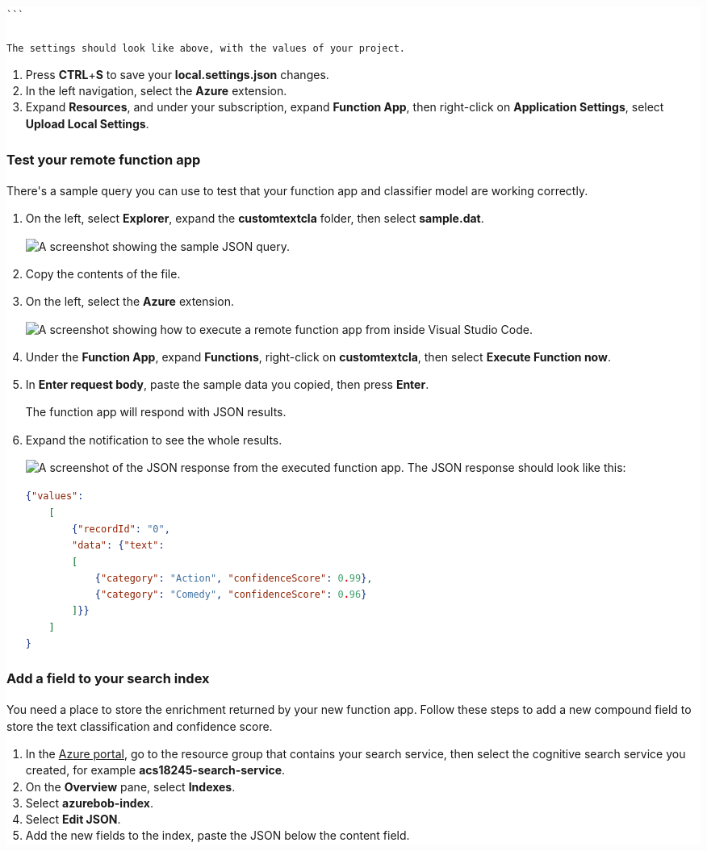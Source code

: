     ```

    The settings should look like above, with the values of your project.
 
1. Press **CTRL**+**S** to save your **local.settings.json** changes.
1. In the left navigation, select the **Azure** extension.
1. Expand **Resources**, and under your subscription, expand **Function App**, then right-click on **Application Settings**, select **Upload Local Settings**.

### Test your remote function app

There's a sample query you can use to test that your function app and classifier model are working correctly.

1. On the left, select **Explorer**, expand the **customtextcla** folder, then select **sample.dat**.

    ![A screenshot showing the sample JSON query.](../media/04-media/copy-sample-query.png)
1. Copy the contents of the file.
1. On the left, select the **Azure** extension.

    ![A screenshot showing how to execute a remote function app from inside Visual Studio Code.](../media/04-media/execute-remote-function.png)
1. Under the **Function App**, expand **Functions**, right-click on **customtextcla**, then select **Execute Function now**.
1. In **Enter request body**, paste the sample data you copied, then press **Enter**.

    The function app will respond with JSON results.

1. Expand the notification to see the whole results.

    ![A screenshot of the JSON response from the executed function app.](../media/04-media/executed-function-json-response.png)
    The JSON response should look like this:

    ```json
    {"values": 
        [
            {"recordId": "0", 
            "data": {"text": 
            [
                {"category": "Action", "confidenceScore": 0.99}, 
                {"category": "Comedy", "confidenceScore": 0.96}
            ]}}
        ]
    }
    ```

### Add a field to your search index

You need a place to store the enrichment returned by your new function app. Follow these steps to add a new compound field to store the text classification and confidence score.

1. In the [Azure portal](https://portal.azure.com/), go to the resource group that contains your search service, then select the cognitive search service you created, for example **acs18245-search-service**.
1. On the **Overview** pane, select **Indexes**.
1. Select **azurebob-index**.
1. Select **Edit JSON**.
1. Add the new fields to the index, paste the JSON below the content field.
